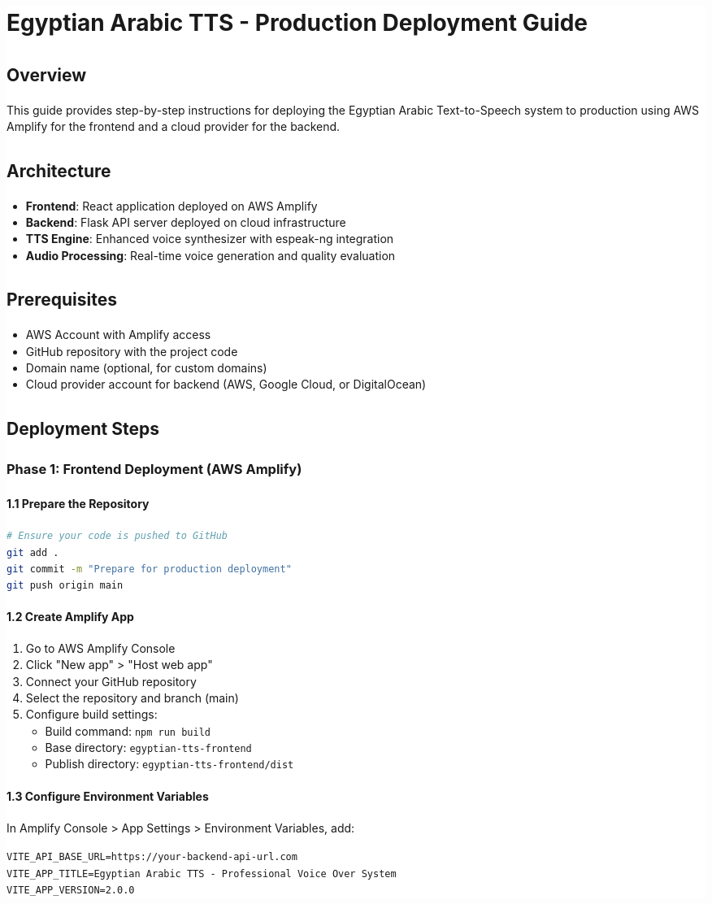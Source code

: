 # Egyptian Arabic TTS - Production Deployment Guide

## Overview

This guide provides step-by-step instructions for deploying the Egyptian Arabic Text-to-Speech system to production using AWS Amplify for the frontend and a cloud provider for the backend.

## Architecture

- **Frontend**: React application deployed on AWS Amplify
- **Backend**: Flask API server deployed on cloud infrastructure
- **TTS Engine**: Enhanced voice synthesizer with espeak-ng integration
- **Audio Processing**: Real-time voice generation and quality evaluation

## Prerequisites

- AWS Account with Amplify access
- GitHub repository with the project code
- Domain name (optional, for custom domains)
- Cloud provider account for backend (AWS, Google Cloud, or DigitalOcean)

## Deployment Steps

### Phase 1: Frontend Deployment (AWS Amplify)

#### 1.1 Prepare the Repository
```bash
# Ensure your code is pushed to GitHub
git add .
git commit -m "Prepare for production deployment"
git push origin main
```

#### 1.2 Create Amplify App
1. Go to AWS Amplify Console
2. Click "New app" > "Host web app"
3. Connect your GitHub repository
4. Select the repository and branch (main)
5. Configure build settings:
   - Build command: `npm run build`
   - Base directory: `egyptian-tts-frontend`
   - Publish directory: `egyptian-tts-frontend/dist`

#### 1.3 Configure Environment Variables
In Amplify Console > App Settings > Environment Variables, add:
```
VITE_API_BASE_URL=https://your-backend-api-url.com
VITE_APP_TITLE=Egyptian Arabic TTS - Professional Voice Over System
VITE_APP_VERSION=2.0.0
```
